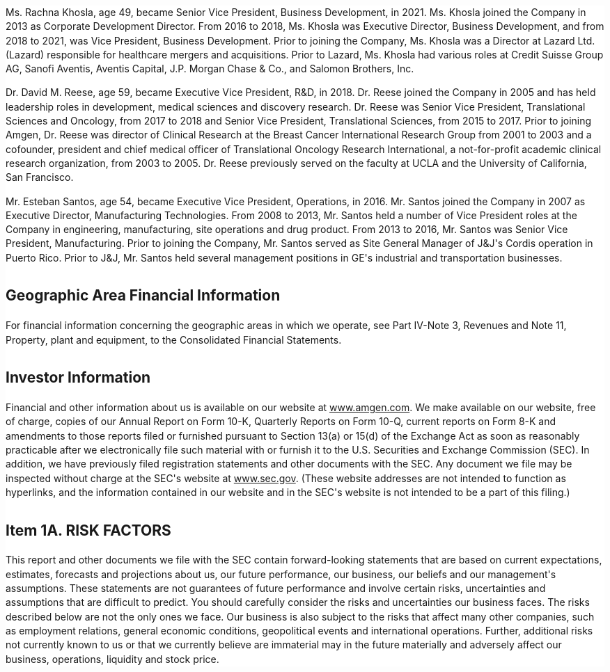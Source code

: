 Ms. Rachna Khosla, age 49, became Senior Vice President, Business Development, in 2021. Ms. Khosla joined the Company in 2013 as Corporate Development Director. From 2016 to 2018, Ms. Khosla was Executive Director, Business Development, and from 2018 to 2021, was Vice President, Business Development. Prior to joining the Company, Ms. Khosla was a Director at Lazard Ltd. (Lazard) responsible for healthcare mergers and acquisitions. Prior to Lazard, Ms. Khosla had various roles at Credit Suisse Group AG, Sanofi Aventis, Aventis Capital, J.P. Morgan Chase & Co., and Salomon Brothers, Inc.

Dr. David M. Reese, age 59, became Executive Vice President, R&D, in 2018. Dr. Reese joined the Company in 2005 and has held leadership roles in development, medical sciences and discovery research. Dr. Reese was Senior Vice President, Translational Sciences and Oncology, from 2017 to 2018 and Senior Vice President, Translational Sciences, from 2015 to 2017. Prior to joining Amgen, Dr. Reese was director of Clinical Research at the Breast Cancer International Research Group from 2001 to 2003 and a cofounder, president and chief medical officer of Translational Oncology Research International, a not-for-profit academic clinical research organization, from 2003 to 2005. Dr. Reese previously served on the faculty at UCLA and the University of California, San Francisco.

Mr. Esteban Santos, age 54, became Executive Vice President, Operations, in 2016. Mr. Santos joined the Company in 2007 as Executive Director, Manufacturing Technologies. From 2008 to 2013, Mr. Santos held a number of Vice President roles at the Company in engineering, manufacturing, site operations and drug product. From 2013 to 2016, Mr. Santos was Senior Vice President, Manufacturing. Prior to joining the Company, Mr. Santos served as Site General Manager of J&J's Cordis operation in Puerto Rico. Prior to J&J, Mr. Santos held several management positions in GE's industrial and transportation businesses.

Geographic Area Financial Information
-------------------------------------

For financial information concerning the geographic areas in which we operate, see Part IV-Note 3, Revenues and Note 11, Property, plant and equipment, to the Consolidated Financial Statements.

Investor Information
--------------------

Financial and other information about us is available on our website at www.amgen.com. We make available on our website, free of charge, copies of our Annual Report on Form 10-K, Quarterly Reports on Form 10-Q, current reports on Form 8-K and amendments to those reports filed or furnished pursuant to Section 13(a) or 15(d) of the Exchange Act as soon as reasonably practicable after we electronically file such material with or furnish it to the U.S. Securities and Exchange Commission (SEC). In addition, we have previously filed registration statements and other documents with the SEC. Any document we file may be inspected without charge at the SEC's website at www.sec.gov. (These website addresses are not intended to function as hyperlinks, and the information contained in our website and in the SEC's website is not intended to be a part of this filing.)

Item 1A. RISK FACTORS
---------------------

This report and other documents we file with the SEC contain forward-looking statements that are based on current expectations, estimates, forecasts and projections about us, our future performance, our business, our beliefs and our management's assumptions. These statements are not guarantees of future performance and involve certain risks, uncertainties and assumptions that are difficult to predict. You should carefully consider the risks and uncertainties our business faces. The risks described below are not the only ones we face. Our business is also subject to the risks that affect many other companies, such as employment relations, general economic conditions, geopolitical events and international operations. Further, additional risks not currently known to us or that we currently believe are immaterial may in the future materially and adversely affect our business, operations, liquidity and stock price.
